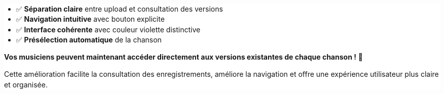 - ✅ **Séparation claire** entre upload et consultation des versions
- ✅ **Navigation intuitive** avec bouton explicite
- ✅ **Interface cohérente** avec couleur violette distinctive
- ✅ **Présélection automatique** de la chanson

**Vos musiciens peuvent maintenant accéder directement aux versions existantes de chaque chanson !** 🎤

Cette amélioration facilite la consultation des enregistrements, améliore la navigation et offre une expérience utilisateur plus claire et organisée.

